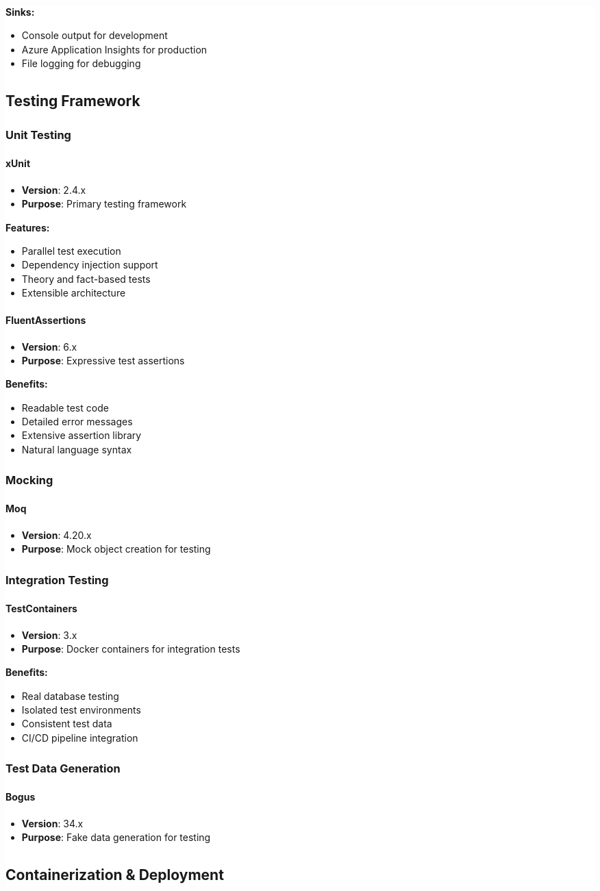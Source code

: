 **Sinks:**
- Console output for development
- Azure Application Insights for production
- File logging for debugging

## Testing Framework

### Unit Testing
#### xUnit
- **Version**: 2.4.x
- **Purpose**: Primary testing framework

**Features:**
- Parallel test execution
- Dependency injection support
- Theory and fact-based tests
- Extensible architecture

#### FluentAssertions
- **Version**: 6.x
- **Purpose**: Expressive test assertions

**Benefits:**
- Readable test code
- Detailed error messages
- Extensive assertion library
- Natural language syntax

### Mocking
#### Moq
- **Version**: 4.20.x
- **Purpose**: Mock object creation for testing

### Integration Testing
#### TestContainers
- **Version**: 3.x
- **Purpose**: Docker containers for integration tests

**Benefits:**
- Real database testing
- Isolated test environments
- Consistent test data
- CI/CD pipeline integration

### Test Data Generation
#### Bogus
- **Version**: 34.x
- **Purpose**: Fake data generation for testing

## Containerization & Deployment
